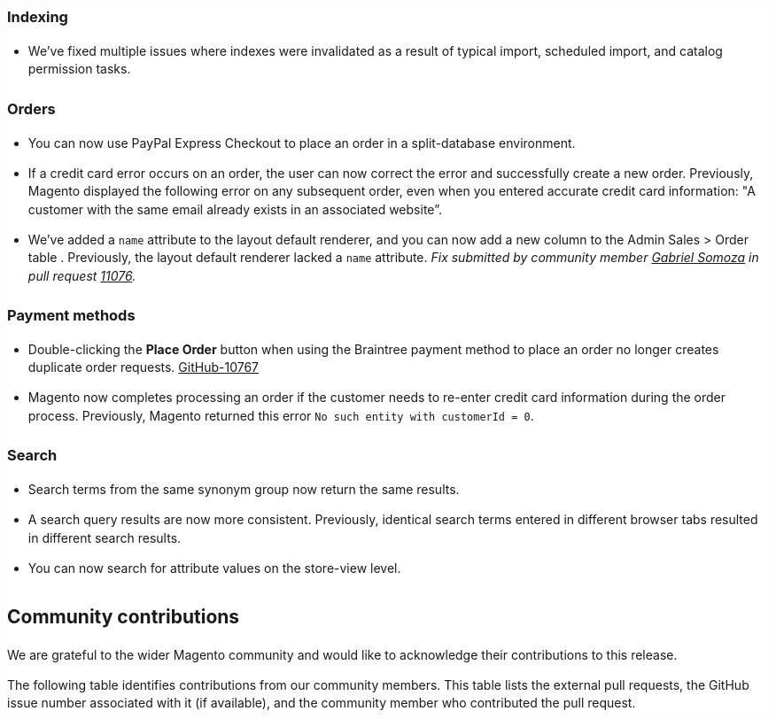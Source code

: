 
### Indexing
* We’ve fixed multiple issues where indexes were invalidated as a result of typical import, scheduled import, and catalog permission tasks. 

  

### Orders
* You can now use PayPal Express Checkout  to place an order in a split-database environment. 

* If a credit card error occurs on an order, the user can now correct the error and successfully create a new order. Previously, Magento displayed the following error on any subsequent order, even when you entered accurate credit card information: "A customer with the same email already exists in an associated website”. 

* We’ve added a `name` attribute to the layout default renderer, and you can now add a new column to the Admin Sales > Order table . Previously,  the layout default renderer lacked a `name` attribute. *Fix submitted by community member <a href="https://github.com/gsomoza" target="_blank">Gabriel Somoza</a> in pull request <a href="https://github.com/magento/magento2/pull/11076" target="_blank">11076</a>.*




### Payment methods

* Double-clicking the **Place Order** button when using the  Braintree payment method to place an order no longer creates duplicate order requests. [GitHub-10767](https://github.com/magento/magento2/issues/10767)

* Magento now completes processing an order if the customer needs to re-enter credit card information during the order process. Previously, Magento returned this error `No such entity with customerId = 0`. 







### Search

* Search terms from the same synonym group now return the same results.


* A search query results are now more consistent. Previously, identical search terms entered in different browser tabs resulted in different search results. 

* You can now search for attribute values on the store-view level. 


## Community contributions
We are grateful to the wider Magento community and would like to acknowledge their contributions to this release.

The following table identifies contributions from our community members. This table lists the external pull requests, the GitHub issue number associated with it (if available), and the community member who contributed the pull request.
